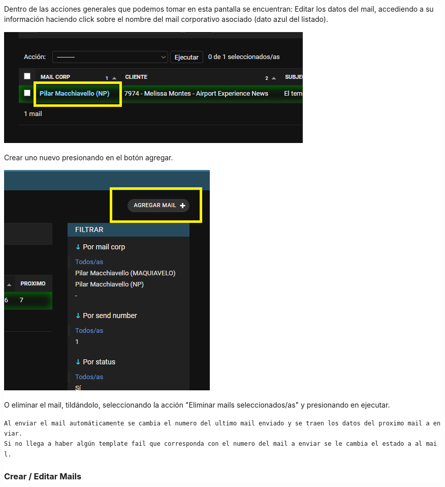 Dentro de las acciones generales que podemos tomar en esta pantalla se encuentran: Editar los datos del mail, accediendo a su información haciendo click sobre el nombre del mail corporativo asociado (dato azul del listado).

[![Botón editar Mail](imgs/10_mails_boton_editar.png "Botón editar Mail")](imgs/10_mails_boton_editar.png "Botón editar Mail")

Crear uno nuevo presionando en el botón agregar.

[![Botón crear Mail](imgs/10_mails_boton_crear.png "Botón crear Mail")](imgs/10_mails_boton_crear.png "Botón crear Mail")

O eliminar el mail, tildándolo, seleccionando la acción "Eliminar mails seleccionados/as" y presionando en ejecutar.

    Al enviar el mail automáticamente se cambia el numero del ultimo mail enviado y se traen los datos del proximo mail a enviar.
    Si no llega a haber algún template fail que corresponda con el numero del mail a enviar se le cambia el estado a al mail.

### Crear / Editar Mails
